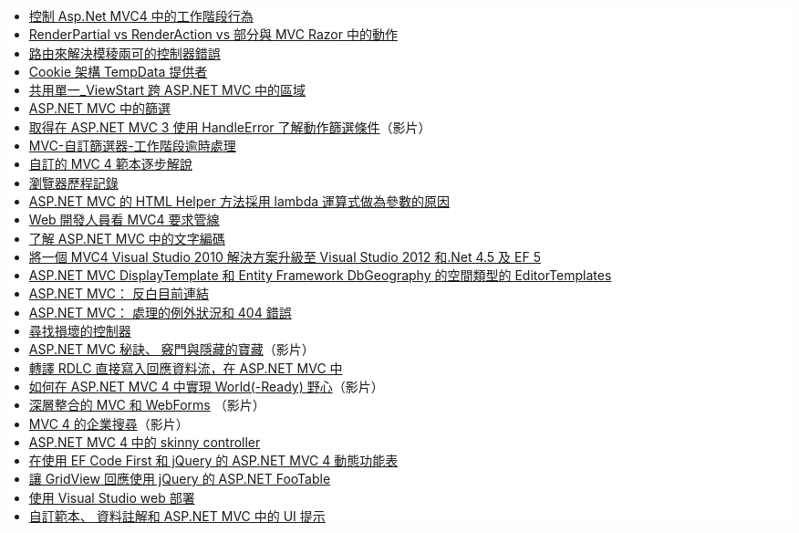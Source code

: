 - [控制 Asp.Net MVC4 中的工作階段行為](http://www.dotnet-tricks.com/Tutorial/mvc/906b060113-Controlling-Session-Behavior-in-Asp.Net-MVC4.html)
- [RenderPartial vs RenderAction vs 部分與 MVC Razor 中的動作](http://www.dotnet-tricks.com/Tutorial/mvc/Q8V2130113-RenderPartial-vs-RenderAction-vs-Partial-vs-Action-in-MVC-Razor.html)
- [路由來解決模稜兩可的控制器錯誤](http://www.dotnet-tricks.com/Tutorial/mvc/30HJ010113-Resolve-Ambiguous-Controller-Error-by-routes.html)
- [Cookie 架構 TempData 提供者](http://brockallen.com/2012/06/11/cookie-based-tempdata-provider/)
- [共用單一\_ViewStart 跨 ASP.NET MVC 中的區域](http://brockallen.com/2012/08/31/sharing-a-single-_viewstart-across-areas-in-asp-net-mvc/)
- [ASP.NET MVC 中的篩選](https://msdn.microsoft.com/library/gg416513(VS.98).aspx)
- [取得在 ASP.NET MVC 3 使用 HandleError 了解動作篩選條件](https://channel9.msdn.com/Shows/DevNuggets/Get2KnowActionFiltersUsingHandleError)（影片）
- [MVC-自訂篩選器-工作階段逾時處理](http://codeblockdrive.blogspot.in/2012/12/mvc-custom-filters-session-timeout.html)
- [自訂的 MVC 4 範本逐步解說](https://blogs.msdn.com/b/yjhong/archive/2012/12/13/custom-mvc-4-template-walkthrough.aspx)
- [瀏覽器歷程記錄](http://msprogrammer.serviciipeweb.ro/2012/12/03/browser-historypart-5-conclusions/)
- [ASP.NET MVC 的 HTML Helper 方法採用 lambda 運算式做為參數的原因](http://odetocode.com/blogs/scott/archive/2012/11/26/why-all-the-lambdas.aspx)
- [Web 開發人員看 MVC4 要求管線](http://jameschambers.com/2012/10/a-web-developer-s-look-at-the-mvc4-request-pipeline/)
- [了解 ASP.NET MVC 中的文字編碼](http://blog.michaelckennedy.net/2012/10/15/understanding-text-encoding-in-asp-net-mvc/)
- [將一個 MVC4 Visual Studio 2010 解決方案升級至 Visual Studio 2012 和.Net 4.5 及 EF 5](http://www.kevinlabranche.com/blog/UpgradingAnMVC4VisualStudio2010SolutionToVisualStudio2012AndNet45AndEF5.aspx)
- [ASP.NET MVC DisplayTemplate 和 Entity Framework DbGeography 的空間類型的 EditorTemplates](http://www.hanselman.com/blog/ASPNETMVCDisplayTemplateAndEditorTemplatesForEntityFrameworkDbGeographySpatialTypes.aspx)
- [ASP.NET MVC： 反白目前連結](http://odetocode.com/Blogs/scott/archive/2012/08/25/asp-net-mvc-highlight-current-link.aspx)
- [ASP.NET MVC： 處理的例外狀況和 404 錯誤](http://www.devcurry.com/2012/06/aspnet-mvc-handling-exceptions-and-404.html)
- [尋找損壞的控制器](http://haacked.com/archive/2012/07/25/finding-bad-controllers.aspx)
- [ASP.NET MVC 秘訣、 竅門與隱藏的寶藏](https://channel9.msdn.com/Events/aspConf/aspConf/ASP-NET-MVC-Tips-Tricks-and-Hidden-Gems)（影片）
- [轉譯 RDLC 直接寫入回應資料流，在 ASP.NET MVC 中](https://weblogs.asp.net/rajbk/Contents/Item/Display/331)
- [如何在 ASP.NET MVC 4 中實現 World(-Ready) 野心](https://channel9.msdn.com/Events/aspConf/aspConf/How-To-Achieve-World-Ready-Domination-In-ASP-NET-MVC-4)（影片）
- [深層整合的 MVC 和 WebForms](https://channel9.msdn.com/Events/aspConf/aspConf/Deep-Integration-of-MVC-and-WebForms) （影片）
- [MVC 4 的企業搜尋](https://channel9.msdn.com/Events/aspConf/aspConf/Enterprise-Search-with-MVC-4)（影片）
- [ASP.NET MVC 4 中的 skinny controller](https://weblogs.asp.net/thangchung/archive/2012/06/28/skinny-controller-in-asp-net-mvc-4.aspx)
- [在使用 EF Code First 和 jQuery 的 ASP.NET MVC 4 動態功能表](http://www.dotnetcurry.com/ShowArticle.aspx?ID=811)
- [讓 GridView 回應使用 jQuery 的 ASP.NET FooTable](http://techbrij.com/asp-net-gridview-responsive-jquery-footable)
- [使用 Visual Studio web 部署](../../../web-forms/overview/deployment/visual-studio-web-deployment/introduction.md)
- [自訂範本、 資料註解和 ASP.NET MVC 中的 UI 提示](http://www.devcurry.com/2013/04/custom-templates-in-aspnet-mvc.html)
